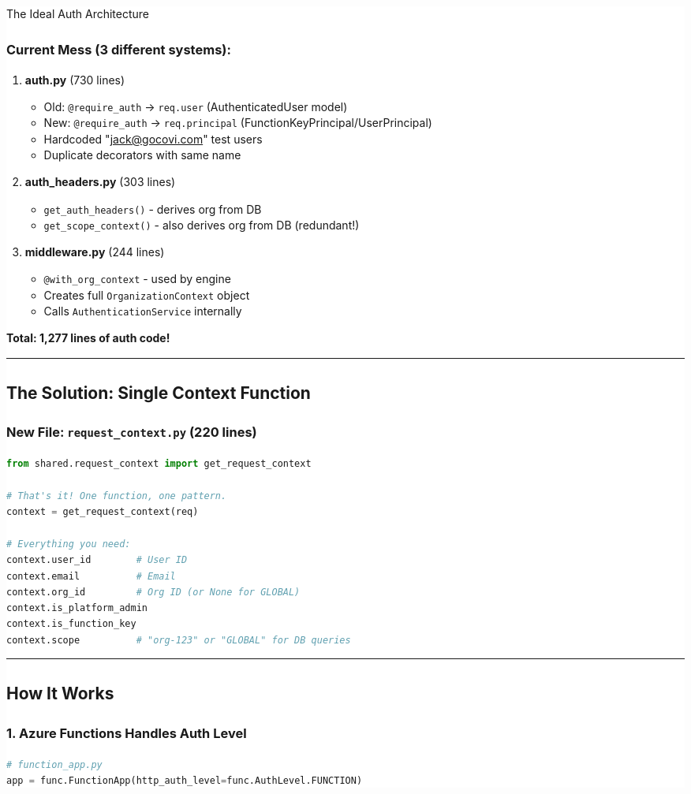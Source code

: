 ##

 The Ideal Auth Architecture

### Current Mess (3 different systems):

1. **auth.py** (730 lines)
   - Old: `@require_auth` → `req.user` (AuthenticatedUser model)
   - New: `@require_auth` → `req.principal` (FunctionKeyPrincipal/UserPrincipal)
   - Hardcoded "jack@gocovi.com" test users
   - Duplicate decorators with same name

2. **auth_headers.py** (303 lines)
   - `get_auth_headers()` - derives org from DB
   - `get_scope_context()` - also derives org from DB (redundant!)

3. **middleware.py** (244 lines)
   - `@with_org_context` - used by engine
   - Creates full `OrganizationContext` object
   - Calls `AuthenticationService` internally

**Total: 1,277 lines of auth code!**

---

## The Solution: Single Context Function

### New File: `request_context.py` (220 lines)

```python
from shared.request_context import get_request_context

# That's it! One function, one pattern.
context = get_request_context(req)

# Everything you need:
context.user_id        # User ID
context.email          # Email
context.org_id         # Org ID (or None for GLOBAL)
context.is_platform_admin
context.is_function_key
context.scope          # "org-123" or "GLOBAL" for DB queries
```

---

## How It Works

### 1. Azure Functions Handles Auth Level

```python
# function_app.py
app = func.FunctionApp(http_auth_level=func.AuthLevel.FUNCTION)
```
